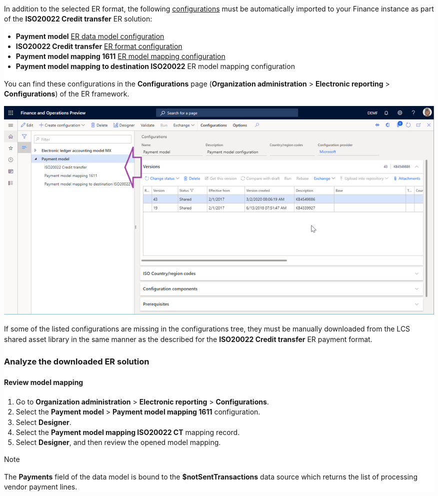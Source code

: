 In addition to the selected ER format, the following [configurations](general-electronic-reporting.md#Configuration) must be automatically imported to your Finance instance as part of the **ISO20022 Credit transfer** ER solution:

- **Payment model** [ER data model configuration](general-electronic-reporting.md#DataModelComponent)
- **ISO20022 Credit transfer** [ER format configuration](general-electronic-reporting.md#FormatComponentOutbound) 
- **Payment model mapping 1611** [ER model mapping configuration](general-electronic-reporting.md#ModelMappingComponent)
- **Payment model mapping to destination ISO20022** ER model mapping configuration

You can find these configurations in the **Configurations** page (**Organization administration** \> **Electronic reporting** \> **Configurations**) of the ER framework.

![ER configurations page](./media/er-data-debugger-configurations.png)

If some of the listed configurations are missing in the configurations tree, they must be manually downloaded from the LCS shared asset library in the same manner as the described for the **ISO20022 Credit transfer** ER payment format.

### Analyze the downloaded ER solution

#### Review model mapping

1.  Go to **Organization administration** \> **Electronic reporting** \> **Configurations**.
2.  Select the **Payment model** \> **Payment model mapping 1611** configuration.
3.  Select **Designer**.
4.  Select the **Payment model mapping ISO20022 CT** mapping record.
5.  Select **Designer**, and then review the opened model mapping.

> [!NOTE]
> The **Payments** field of the data model is bound to the **\$notSentTransactions** data source which returns the list of processing vendor payment lines.
